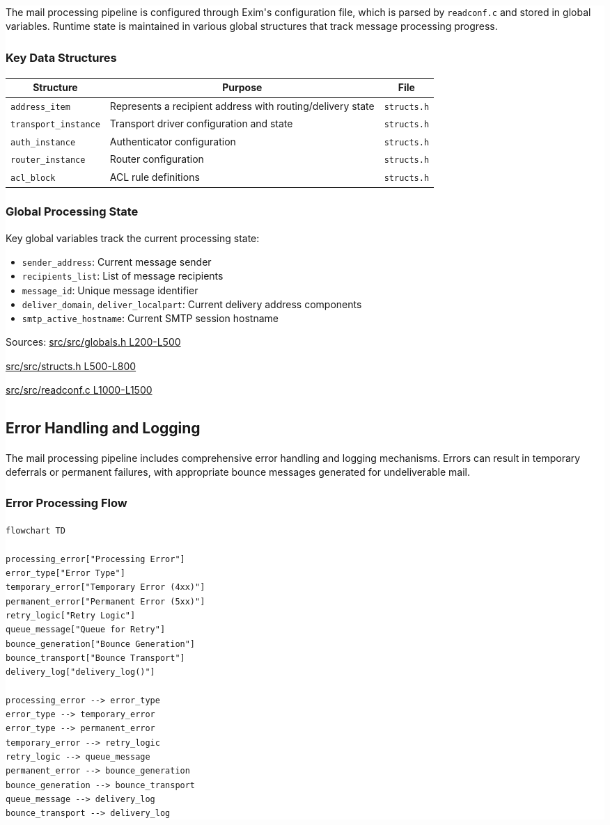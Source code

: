 The mail processing pipeline is configured through Exim's configuration file, which is parsed by `readconf.c` and stored in global variables. Runtime state is maintained in various global structures that track message processing progress.

### Key Data Structures

| Structure | Purpose | File |
| --- | --- | --- |
| `address_item` | Represents a recipient address with routing/delivery state | `structs.h` |
| `transport_instance` | Transport driver configuration and state | `structs.h` |
| `auth_instance` | Authenticator configuration | `structs.h` |
| `router_instance` | Router configuration | `structs.h` |
| `acl_block` | ACL rule definitions | `structs.h` |

### Global Processing State

Key global variables track the current processing state:

* `sender_address`: Current message sender
* `recipients_list`: List of message recipients
* `message_id`: Unique message identifier
* `deliver_domain`, `deliver_localpart`: Current delivery address components
* `smtp_active_hostname`: Current SMTP session hostname

Sources: [src/src/globals.h L200-L500](https://github.com/Exim/exim/blob/29568b25/src/src/globals.h#L200-L500)

 [src/src/structs.h L500-L800](https://github.com/Exim/exim/blob/29568b25/src/src/structs.h#L500-L800)

 [src/src/readconf.c L1000-L1500](https://github.com/Exim/exim/blob/29568b25/src/src/readconf.c#L1000-L1500)

## Error Handling and Logging

The mail processing pipeline includes comprehensive error handling and logging mechanisms. Errors can result in temporary deferrals or permanent failures, with appropriate bounce messages generated for undeliverable mail.

### Error Processing Flow

```mermaid
flowchart TD

processing_error["Processing Error"]
error_type["Error Type"]
temporary_error["Temporary Error (4xx)"]
permanent_error["Permanent Error (5xx)"]
retry_logic["Retry Logic"]
queue_message["Queue for Retry"]
bounce_generation["Bounce Generation"]
bounce_transport["Bounce Transport"]
delivery_log["delivery_log()"]

processing_error --> error_type
error_type --> temporary_error
error_type --> permanent_error
temporary_error --> retry_logic
retry_logic --> queue_message
permanent_error --> bounce_generation
bounce_generation --> bounce_transport
queue_message --> delivery_log
bounce_transport --> delivery_log
```
